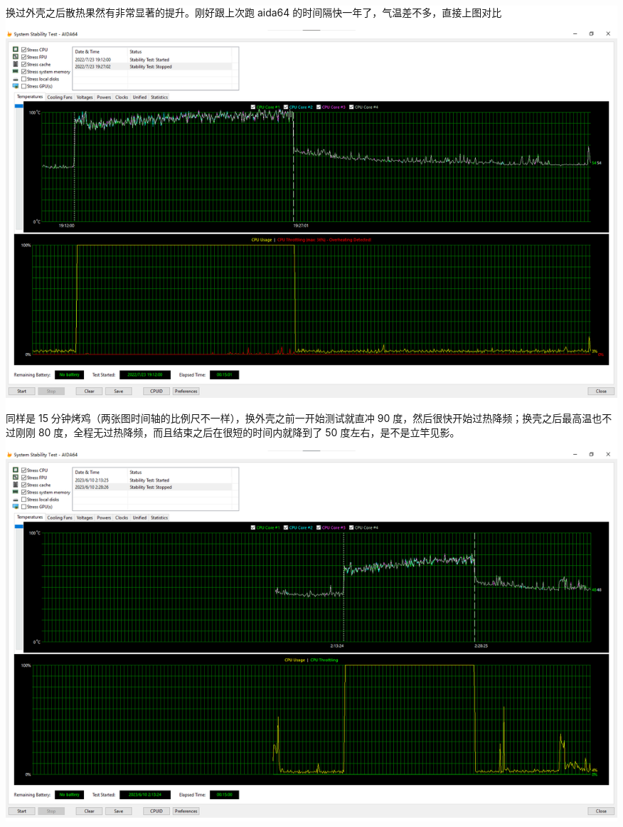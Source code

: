 换过外壳之后散热果然有非常显著的提升。刚好跟上次跑 aida64 的时间隔快一年了，气温差不多，直接上图对比

![](../assets/images/r86s-experience/stability.png)

同样是 15 分钟烤鸡（两张图时间轴的比例尺不一样），换外壳之前一开始测试就直冲 90 度，然后很快开始过热降频；换壳之后最高温也不过刚刚 80 度，全程无过热降频，而且结束之后在很短的时间内就降到了 50 度左右，是不是立竿见影。

![](../assets/images/gadgets-2023/stability.png)
